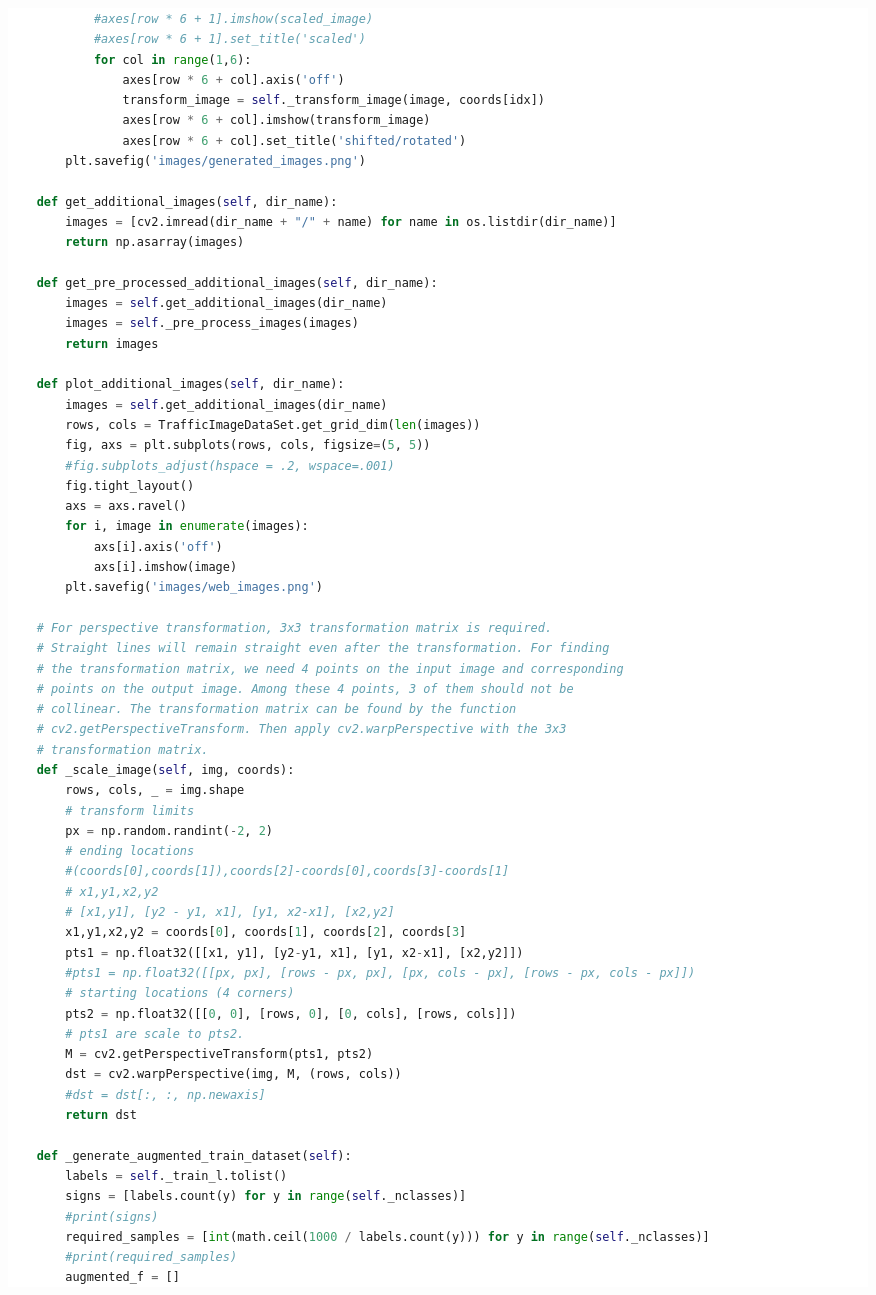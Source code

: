 ```python
            #axes[row * 6 + 1].imshow(scaled_image)
            #axes[row * 6 + 1].set_title('scaled')                
            for col in range(1,6):
                axes[row * 6 + col].axis('off')
                transform_image = self._transform_image(image, coords[idx])
                axes[row * 6 + col].imshow(transform_image)
                axes[row * 6 + col].set_title('shifted/rotated')
        plt.savefig('images/generated_images.png')
        
    def get_additional_images(self, dir_name):
        images = [cv2.imread(dir_name + "/" + name) for name in os.listdir(dir_name)]
        return np.asarray(images)
    
    def get_pre_processed_additional_images(self, dir_name):
        images = self.get_additional_images(dir_name)
        images = self._pre_process_images(images)
        return images
                
    def plot_additional_images(self, dir_name):
        images = self.get_additional_images(dir_name)
        rows, cols = TrafficImageDataSet.get_grid_dim(len(images))
        fig, axs = plt.subplots(rows, cols, figsize=(5, 5))
        #fig.subplots_adjust(hspace = .2, wspace=.001)
        fig.tight_layout()
        axs = axs.ravel()
        for i, image in enumerate(images):
            axs[i].axis('off')
            axs[i].imshow(image)
        plt.savefig('images/web_images.png')
                
    # For perspective transformation, 3x3 transformation matrix is required.
    # Straight lines will remain straight even after the transformation. For finding
    # the transformation matrix, we need 4 points on the input image and corresponding
    # points on the output image. Among these 4 points, 3 of them should not be
    # collinear. The transformation matrix can be found by the function
    # cv2.getPerspectiveTransform. Then apply cv2.warpPerspective with the 3x3
    # transformation matrix.
    def _scale_image(self, img, coords):
        rows, cols, _ = img.shape
        # transform limits
        px = np.random.randint(-2, 2)
        # ending locations
        #(coords[0],coords[1]),coords[2]-coords[0],coords[3]-coords[1]
        # x1,y1,x2,y2
        # [x1,y1], [y2 - y1, x1], [y1, x2-x1], [x2,y2]
        x1,y1,x2,y2 = coords[0], coords[1], coords[2], coords[3] 
        pts1 = np.float32([[x1, y1], [y2-y1, x1], [y1, x2-x1], [x2,y2]])
        #pts1 = np.float32([[px, px], [rows - px, px], [px, cols - px], [rows - px, cols - px]])
        # starting locations (4 corners)
        pts2 = np.float32([[0, 0], [rows, 0], [0, cols], [rows, cols]])
        # pts1 are scale to pts2.
        M = cv2.getPerspectiveTransform(pts1, pts2)
        dst = cv2.warpPerspective(img, M, (rows, cols))
        #dst = dst[:, :, np.newaxis]
        return dst
	
    def _generate_augmented_train_dataset(self):
        labels = self._train_l.tolist()
        signs = [labels.count(y) for y in range(self._nclasses)]
        #print(signs)
        required_samples = [int(math.ceil(1000 / labels.count(y))) for y in range(self._nclasses)]
        #print(required_samples)
        augmented_f = []
```

[//]: # (Image References)
[image1]: ./images/train_images.png "Visualization"
[image2]: ./images/training_examples.png "Training Samples Histogram"
[image3]: ./images/test_examples.png "Test Samples Histogram"
[image4]: ./images/pre_processed_images.png "Pre Processed Images"
[image5]: ./images/generated_images.png "Generated Images"
[image6]: ./images/generated_examples.png "Generated Samples Histogram"
[image7]: ./images/augmented_training_examples.png "Total Images"
[image8]: ./images/model_plot.png "Model Plot"
[image9]: ./images/web_images.png "Web Images"
[image10]: ./images/web_image_1_sm_prob.png "Web Image 1"
[image11]: ./images/web_image_2_sm_prob.png "Web Image 2"
[image12]: ./images/web_image_3_sm_prob.png "Web Image 3"
[image13]: ./images/web_image_4_sm_prob.png "Web Image 4"
[image14]: ./images/web_image_5_sm_prob.png "Web Image 5"
[image15]: ./images/web_image_6_sm_prob.png "Web Image 6"
[image16]: ./images/web_image_7_sm_prob.png "Web Image 7"
[image17]: ./images/web_image_8_sm_prob.png "Web Image 8"